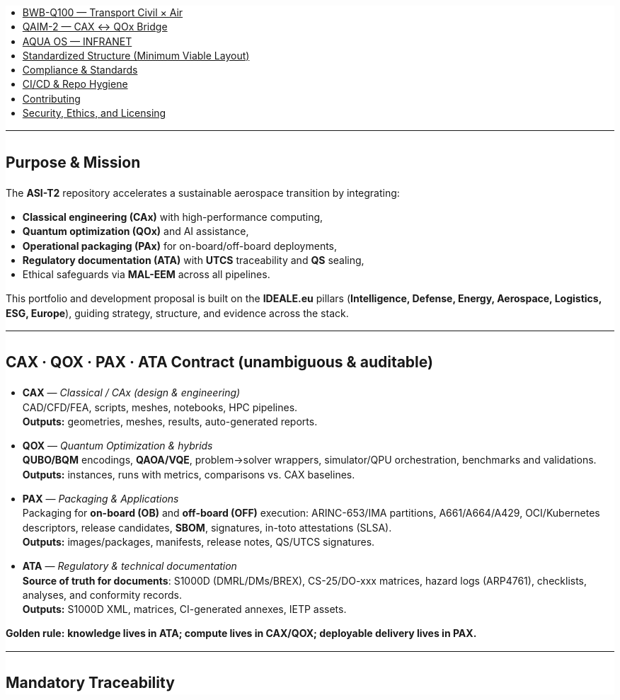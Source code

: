 - [BWB-Q100 — Transport Civil × Air](#bwb-q100--transport-civil--air)
- [QAIM-2 — CAX ↔ QOx Bridge](#qaim-2--cax--qox-bridge)
- [AQUA OS — INFRANET](#aqua-os-aircraft-extension--infranet)
- [Standardized Structure (Minimum Viable Layout)](#standardized-structure-minimum-viable-layout)
- [Compliance & Standards](#compliance--standards)
- [CI/CD & Repo Hygiene](#cicd--repo-hygiene)
- [Contributing](#contributing)
- [Security, Ethics, and Licensing](#security-ethics-and-licensing)

---

## Purpose & Mission

The **ASI-T2** repository accelerates a sustainable aerospace transition by integrating:

- **Classical engineering (CAx)** with high-performance computing,
- **Quantum optimization (QOx)** and AI assistance,
- **Operational packaging (PAx)** for on-board/off-board deployments,
- **Regulatory documentation (ATA)** with **UTCS** traceability and **QS** sealing,
- Ethical safeguards via **MAL-EEM** across all pipelines.

This portfolio and development proposal is built on the **IDEALE.eu** pillars (**Intelligence, Defense, Energy, Aerospace, Logistics, ESG, Europe**), guiding strategy, structure, and evidence across the stack.

---

## CAX · QOX · PAX · ATA Contract (unambiguous & auditable)

- **CAX** — *Classical / CAx (design & engineering)*  
  CAD/CFD/FEA, scripts, meshes, notebooks, HPC pipelines.  
  **Outputs:** geometries, meshes, results, auto-generated reports.

- **QOX** — *Quantum Optimization & hybrids*  
  **QUBO/BQM** encodings, **QAOA/VQE**, problem→solver wrappers, simulator/QPU orchestration, benchmarks and validations.  
  **Outputs:** instances, runs with metrics, comparisons vs. CAX baselines.

- **PAX** — *Packaging & Applications*  
  Packaging for **on-board (OB)** and **off-board (OFF)** execution: ARINC-653/IMA partitions, A661/A664/A429, OCI/Kubernetes descriptors, release candidates, **SBOM**, signatures, in-toto attestations (SLSA).  
  **Outputs:** images/packages, manifests, release notes, QS/UTCS signatures.

- **ATA** — *Regulatory & technical documentation*  
  **Source of truth for documents**: S1000D (DMRL/DMs/BREX), CS-25/DO-xxx matrices, hazard logs (ARP4761), checklists, analyses, and conformity records.  
  **Outputs:** S1000D XML, matrices, CI-generated annexes, IETP assets.

**Golden rule:** **knowledge lives in ATA; compute lives in CAX/QOX; deployable delivery lives in PAX.**

---

## Mandatory Traceability

